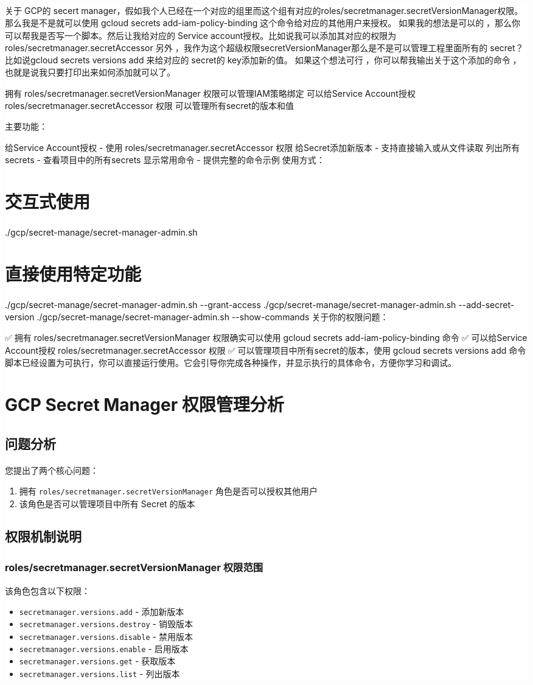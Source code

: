 关于 GCP的 secert manager，假如我个人已经在一个对应的组里而这个组有对应的roles/secretmanager.secretVersionManager权限。 那么我是不是就可以使用  gcloud secrets add-iam-policy-binding 这个命令给对应的其他用户来授权。 如果我的想法是可以的 ，那么你可以帮我是否写一个脚本。然后让我给对应的 Service account授权。比如说我可以添加其对应的权限为 roles/secretmanager.secretAccessor 另外 ，我作为这个超级权限secretVersionManager那么是不是可以管理工程里面所有的 secret？比如说gcloud secrets versions add 来给对应的 secret的 key添加新的值。 如果这个想法可行 ，你可以帮我输出关于这个添加的命令 ，也就是说我只要打印出来如何添加就可以了。 


拥有 roles/secretmanager.secretVersionManager 权限可以管理IAM策略绑定
可以给Service Account授权 roles/secretmanager.secretAccessor 权限
可以管理所有secret的版本和值

主要功能：

给Service Account授权 - 使用 roles/secretmanager.secretAccessor 权限
给Secret添加新版本 - 支持直接输入或从文件读取
列出所有secrets - 查看项目中的所有secrets
显示常用命令 - 提供完整的命令示例
使用方式：

# 交互式使用
./gcp/secret-manage/secret-manager-admin.sh

# 直接使用特定功能
./gcp/secret-manage/secret-manager-admin.sh --grant-access
./gcp/secret-manage/secret-manager-admin.sh --add-secret-version
./gcp/secret-manage/secret-manager-admin.sh --show-commands
关于你的权限问题：

✅ 拥有 roles/secretmanager.secretVersionManager 权限确实可以使用 gcloud secrets add-iam-policy-binding 命令
✅ 可以给Service Account授权 roles/secretmanager.secretAccessor 权限
✅ 可以管理项目中所有secret的版本，使用 gcloud secrets versions add 命令
脚本已经设置为可执行，你可以直接运行使用。它会引导你完成各种操作，并显示执行的具体命令，方便你学习和调试。


# GCP Secret Manager 权限管理分析

## 问题分析

您提出了两个核心问题：

1. 拥有 `roles/secretmanager.secretVersionManager` 角色是否可以授权其他用户
2. 该角色是否可以管理项目中所有 Secret 的版本

## 权限机制说明

### roles/secretmanager.secretVersionManager 权限范围

该角色包含以下权限：

- `secretmanager.versions.add` - 添加新版本
- `secretmanager.versions.destroy` - 销毁版本
- `secretmanager.versions.disable` - 禁用版本
- `secretmanager.versions.enable` - 启用版本
- `secretmanager.versions.get` - 获取版本
- `secretmanager.versions.list` - 列出版本
